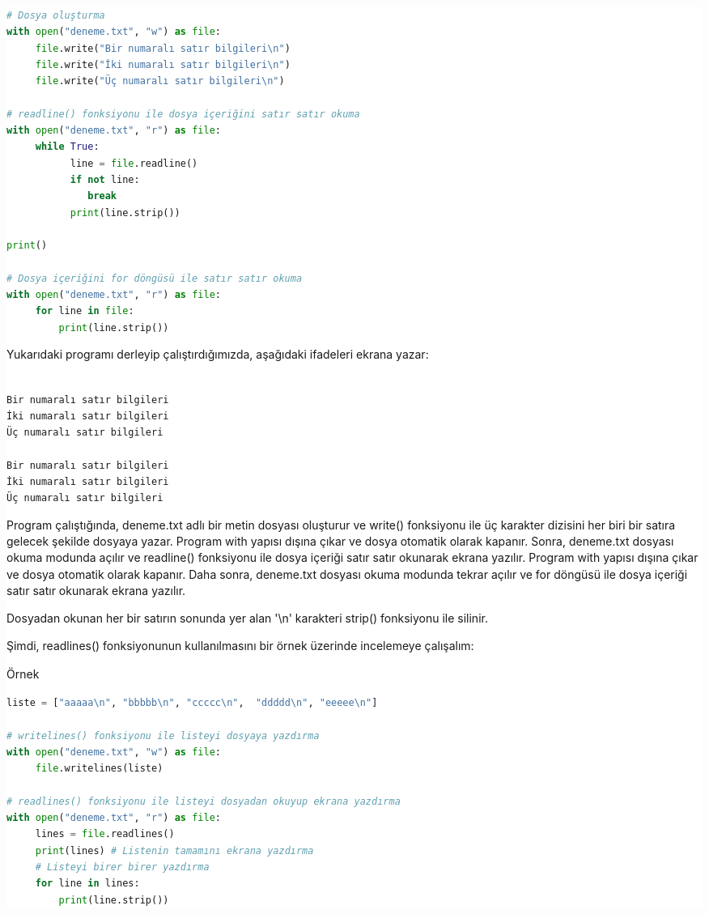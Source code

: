 ```py
# Dosya oluşturma
with open("deneme.txt", "w") as file:
     file.write("Bir numaralı satır bilgileri\n")
     file.write("İki numaralı satır bilgileri\n")
     file.write("Üç numaralı satır bilgileri\n")	
	 
# readline() fonksiyonu ile dosya içeriğini satır satır okuma
with open("deneme.txt", "r") as file:
     while True:
           line = file.readline()
           if not line:
              break
           print(line.strip())
		   
print()		   
		   
# Dosya içeriğini for döngüsü ile satır satır okuma
with open("deneme.txt", "r") as file:
     for line in file:
         print(line.strip()) 


```

Yukarıdaki programı derleyip çalıştırdığımızda, aşağıdaki ifadeleri ekrana yazar:

```

Bir numaralı satır bilgileri
İki numaralı satır bilgileri
Üç numaralı satır bilgileri

Bir numaralı satır bilgileri
İki numaralı satır bilgileri
Üç numaralı satır bilgileri

```

Program çalıştığında, deneme.txt adlı bir metin dosyası oluşturur ve write() fonksiyonu ile üç karakter dizisini her biri bir satıra gelecek şekilde dosyaya yazar. Program with yapısı dışına çıkar ve dosya otomatik olarak kapanır. Sonra, deneme.txt dosyası okuma modunda açılır ve readline() fonksiyonu ile dosya içeriği satır satır okunarak ekrana yazılır. Program with yapısı dışına çıkar ve dosya otomatik olarak kapanır. Daha sonra, deneme.txt dosyası okuma modunda tekrar açılır ve for döngüsü ile dosya içeriği satır satır okunarak ekrana yazılır.

Dosyadan okunan her bir satırın sonunda yer alan '\n' karakteri strip()  fonksiyonu ile silinir.

Şimdi, readlines() fonksiyonunun kullanılmasını bir örnek üzerinde incelemeye çalışalım:

Örnek

```py
liste = ["aaaaa\n", "bbbbb\n", "ccccc\n",  "ddddd\n", "eeeee\n"]

# writelines() fonksiyonu ile listeyi dosyaya yazdırma 
with open("deneme.txt", "w") as file:
     file.writelines(liste)

# readlines() fonksiyonu ile listeyi dosyadan okuyup ekrana yazdırma 
with open("deneme.txt", "r") as file:
     lines = file.readlines()
     print(lines) # Listenin tamamını ekrana yazdırma
     # Listeyi birer birer yazdırma
     for line in lines:
         print(line.strip())


```